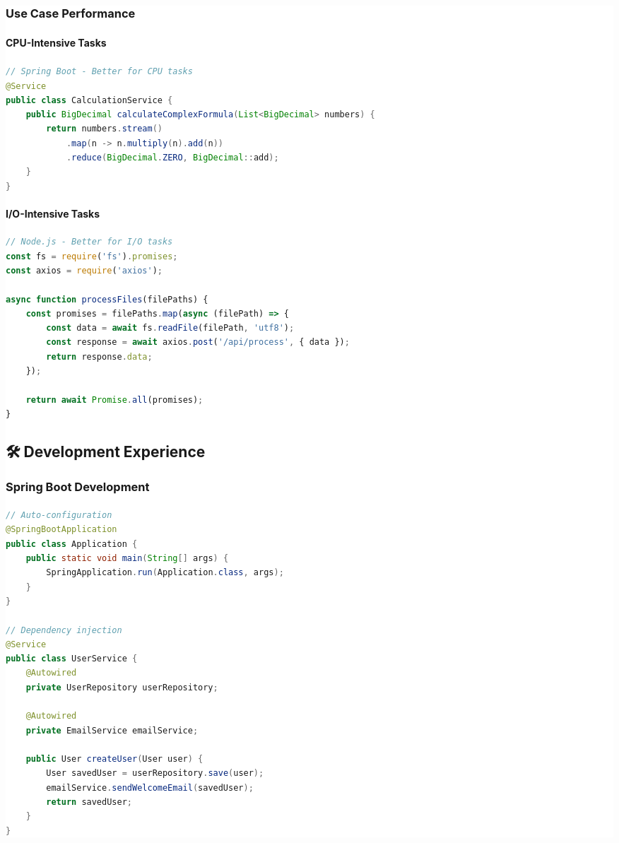 ### Use Case Performance

#### CPU-Intensive Tasks
```java
// Spring Boot - Better for CPU tasks
@Service
public class CalculationService {
    public BigDecimal calculateComplexFormula(List<BigDecimal> numbers) {
        return numbers.stream()
            .map(n -> n.multiply(n).add(n))
            .reduce(BigDecimal.ZERO, BigDecimal::add);
    }
}
```

#### I/O-Intensive Tasks
```javascript
// Node.js - Better for I/O tasks
const fs = require('fs').promises;
const axios = require('axios');

async function processFiles(filePaths) {
    const promises = filePaths.map(async (filePath) => {
        const data = await fs.readFile(filePath, 'utf8');
        const response = await axios.post('/api/process', { data });
        return response.data;
    });
    
    return await Promise.all(promises);
}
```

## 🛠️ Development Experience

### Spring Boot Development
```java
// Auto-configuration
@SpringBootApplication
public class Application {
    public static void main(String[] args) {
        SpringApplication.run(Application.class, args);
    }
}

// Dependency injection
@Service
public class UserService {
    @Autowired
    private UserRepository userRepository;
    
    @Autowired
    private EmailService emailService;
    
    public User createUser(User user) {
        User savedUser = userRepository.save(user);
        emailService.sendWelcomeEmail(savedUser);
        return savedUser;
    }
}
```
